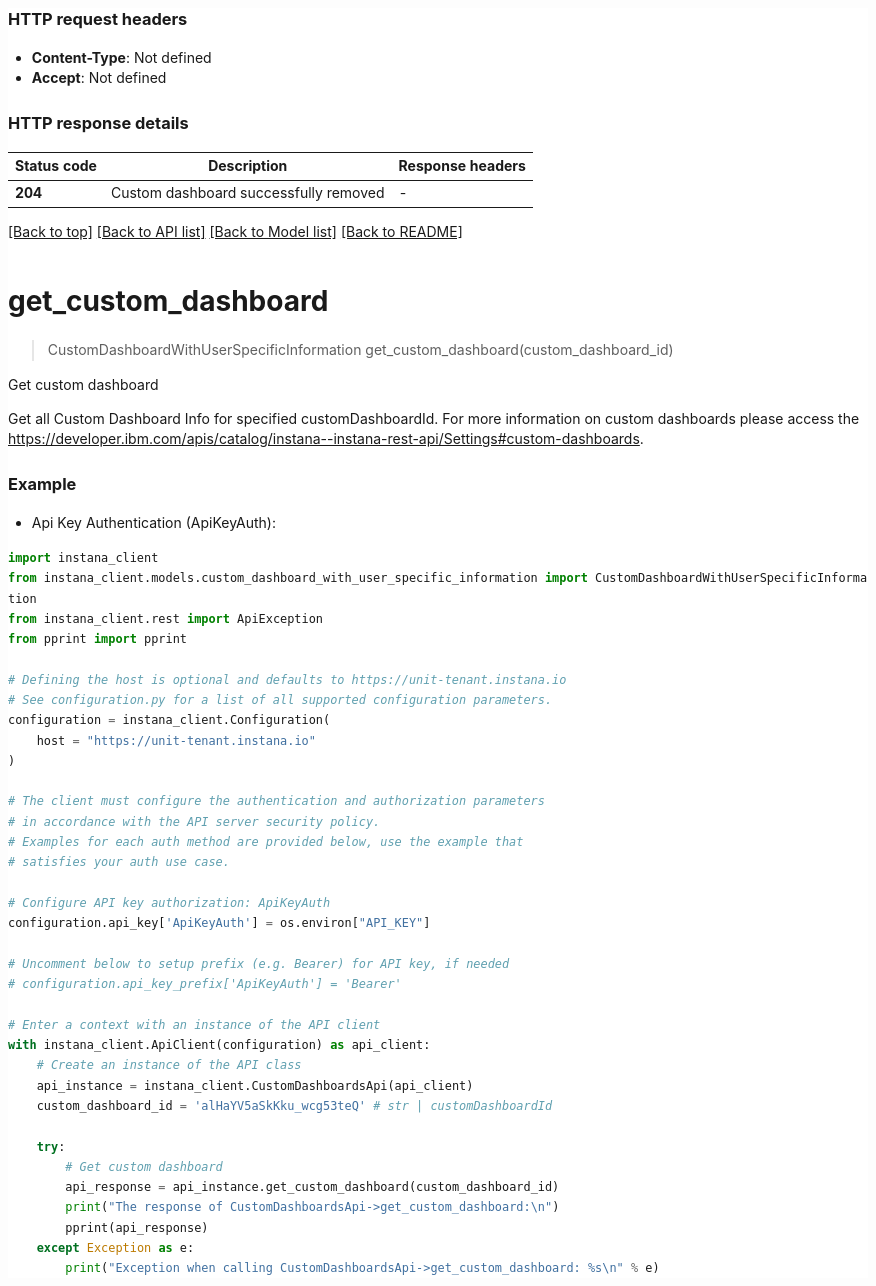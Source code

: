 ### HTTP request headers

 - **Content-Type**: Not defined
 - **Accept**: Not defined

### HTTP response details

| Status code | Description | Response headers |
|-------------|-------------|------------------|
**204** | Custom dashboard successfully removed |  -  |

[[Back to top]](#) [[Back to API list]](../README.md#documentation-for-api-endpoints) [[Back to Model list]](../README.md#documentation-for-models) [[Back to README]](../README.md)

# **get_custom_dashboard**
> CustomDashboardWithUserSpecificInformation get_custom_dashboard(custom_dashboard_id)

Get custom dashboard

Get all Custom Dashboard Info for specified customDashboardId.
For more information on custom dashboards please access the https://developer.ibm.com/apis/catalog/instana--instana-rest-api/Settings#custom-dashboards.

### Example

* Api Key Authentication (ApiKeyAuth):

```python
import instana_client
from instana_client.models.custom_dashboard_with_user_specific_information import CustomDashboardWithUserSpecificInformation
from instana_client.rest import ApiException
from pprint import pprint

# Defining the host is optional and defaults to https://unit-tenant.instana.io
# See configuration.py for a list of all supported configuration parameters.
configuration = instana_client.Configuration(
    host = "https://unit-tenant.instana.io"
)

# The client must configure the authentication and authorization parameters
# in accordance with the API server security policy.
# Examples for each auth method are provided below, use the example that
# satisfies your auth use case.

# Configure API key authorization: ApiKeyAuth
configuration.api_key['ApiKeyAuth'] = os.environ["API_KEY"]

# Uncomment below to setup prefix (e.g. Bearer) for API key, if needed
# configuration.api_key_prefix['ApiKeyAuth'] = 'Bearer'

# Enter a context with an instance of the API client
with instana_client.ApiClient(configuration) as api_client:
    # Create an instance of the API class
    api_instance = instana_client.CustomDashboardsApi(api_client)
    custom_dashboard_id = 'alHaYV5aSkKku_wcg53teQ' # str | customDashboardId

    try:
        # Get custom dashboard
        api_response = api_instance.get_custom_dashboard(custom_dashboard_id)
        print("The response of CustomDashboardsApi->get_custom_dashboard:\n")
        pprint(api_response)
    except Exception as e:
        print("Exception when calling CustomDashboardsApi->get_custom_dashboard: %s\n" % e)
```